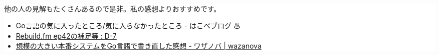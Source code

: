 他の人の見解もたくさんあるので是非。私の感想よりおすすめです。

- [Go言語の気に入ったところ/気に入らなかったところ - はこべブログ ♨](http://hakobe932.hatenablog.com/entry/2013/12/21/143305)
- [Rebuild.fm ep42の補足等 : D-7 <altijd in beweging>](http://lestrrat.ldblog.jp/archives/38563300.html)
- [規模の大きい本番システムをGo言語で書き直した感想 - ワザノバ | wazanova](http://wazanova.jp/post/66645562844/go)

